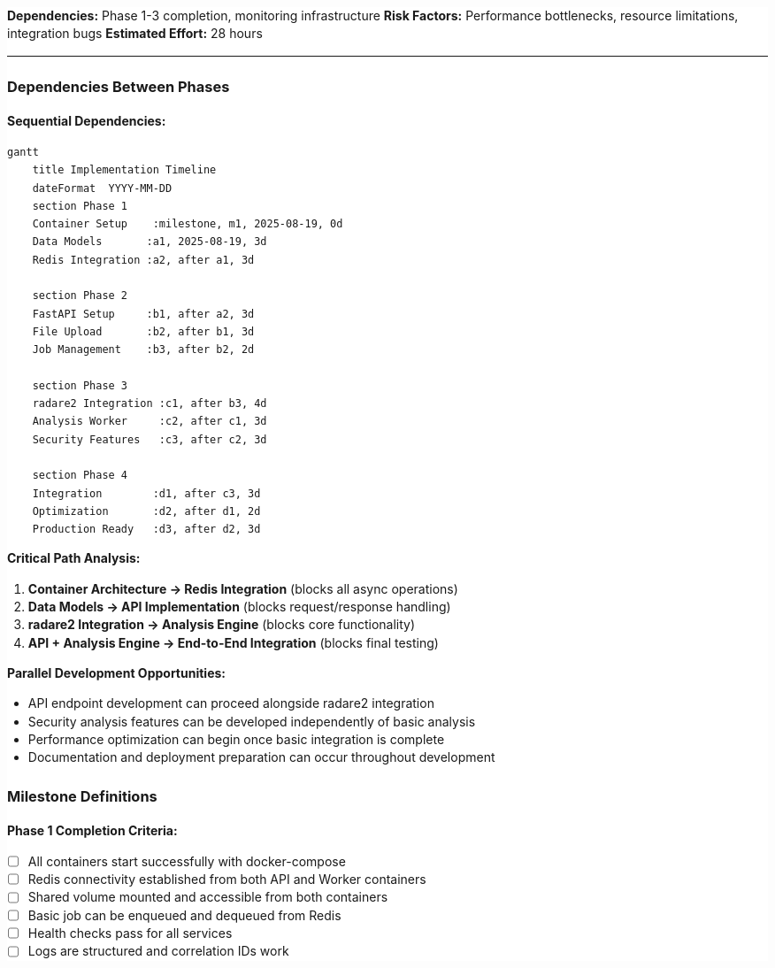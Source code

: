 **Dependencies:** Phase 1-3 completion, monitoring infrastructure
**Risk Factors:** Performance bottlenecks, resource limitations, integration bugs
**Estimated Effort:** 28 hours

---

### Dependencies Between Phases

**Sequential Dependencies:**
```mermaid
gantt
    title Implementation Timeline
    dateFormat  YYYY-MM-DD
    section Phase 1
    Container Setup    :milestone, m1, 2025-08-19, 0d
    Data Models       :a1, 2025-08-19, 3d
    Redis Integration :a2, after a1, 3d
    
    section Phase 2  
    FastAPI Setup     :b1, after a2, 3d
    File Upload       :b2, after b1, 3d
    Job Management    :b3, after b2, 2d
    
    section Phase 3
    radare2 Integration :c1, after b3, 4d
    Analysis Worker     :c2, after c1, 3d
    Security Features   :c3, after c2, 3d
    
    section Phase 4
    Integration        :d1, after c3, 3d
    Optimization       :d2, after d1, 2d
    Production Ready   :d3, after d2, 3d
```

**Critical Path Analysis:**
1. **Container Architecture → Redis Integration** (blocks all async operations)
2. **Data Models → API Implementation** (blocks request/response handling)
3. **radare2 Integration → Analysis Engine** (blocks core functionality)
4. **API + Analysis Engine → End-to-End Integration** (blocks final testing)

**Parallel Development Opportunities:**
- API endpoint development can proceed alongside radare2 integration
- Security analysis features can be developed independently of basic analysis
- Performance optimization can begin once basic integration is complete
- Documentation and deployment preparation can occur throughout development

### Milestone Definitions

**Phase 1 Completion Criteria:**
- [ ] All containers start successfully with docker-compose
- [ ] Redis connectivity established from both API and Worker containers
- [ ] Shared volume mounted and accessible from both containers
- [ ] Basic job can be enqueued and dequeued from Redis
- [ ] Health checks pass for all services
- [ ] Logs are structured and correlation IDs work
